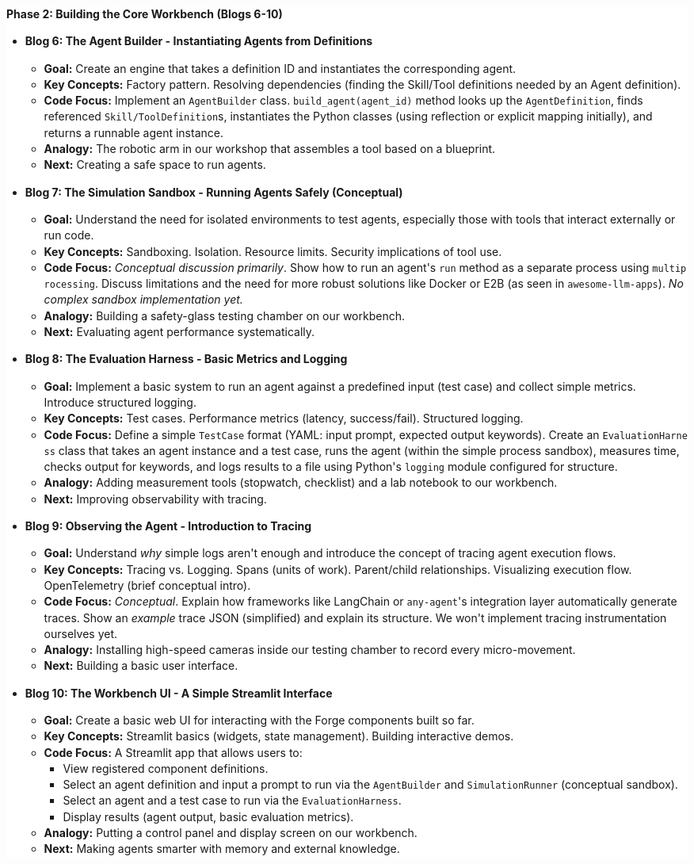 **Phase 2: Building the Core Workbench (Blogs 6-10)**

*   **Blog 6: The Agent Builder - Instantiating Agents from Definitions**
    *   **Goal:** Create an engine that takes a definition ID and instantiates the corresponding agent.
    *   **Key Concepts:** Factory pattern. Resolving dependencies (finding the Skill/Tool definitions needed by an Agent definition).
    *   **Code Focus:** Implement an `AgentBuilder` class. `build_agent(agent_id)` method looks up the `AgentDefinition`, finds referenced `Skill/ToolDefinition`s, instantiates the Python classes (using reflection or explicit mapping initially), and returns a runnable agent instance.
    *   **Analogy:** The robotic arm in our workshop that assembles a tool based on a blueprint.
    *   **Next:** Creating a safe space to run agents.

*   **Blog 7: The Simulation Sandbox - Running Agents Safely (Conceptual)**
    *   **Goal:** Understand the need for isolated environments to test agents, especially those with tools that interact externally or run code.
    *   **Key Concepts:** Sandboxing. Isolation. Resource limits. Security implications of tool use.
    *   **Code Focus:** *Conceptual discussion primarily*. Show how to run an agent's `run` method as a separate process using `multiprocessing`. Discuss limitations and the need for more robust solutions like Docker or E2B (as seen in `awesome-llm-apps`). *No complex sandbox implementation yet.*
    *   **Analogy:** Building a safety-glass testing chamber on our workbench.
    *   **Next:** Evaluating agent performance systematically.

*   **Blog 8: The Evaluation Harness - Basic Metrics and Logging**
    *   **Goal:** Implement a basic system to run an agent against a predefined input (test case) and collect simple metrics. Introduce structured logging.
    *   **Key Concepts:** Test cases. Performance metrics (latency, success/fail). Structured logging.
    *   **Code Focus:** Define a simple `TestCase` format (YAML: input prompt, expected output keywords). Create an `EvaluationHarness` class that takes an agent instance and a test case, runs the agent (within the simple process sandbox), measures time, checks output for keywords, and logs results to a file using Python's `logging` module configured for structure.
    *   **Analogy:** Adding measurement tools (stopwatch, checklist) and a lab notebook to our workbench.
    *   **Next:** Improving observability with tracing.

*   **Blog 9: Observing the Agent - Introduction to Tracing**
    *   **Goal:** Understand *why* simple logs aren't enough and introduce the concept of tracing agent execution flows.
    *   **Key Concepts:** Tracing vs. Logging. Spans (units of work). Parent/child relationships. Visualizing execution flow. OpenTelemetry (brief conceptual intro).
    *   **Code Focus:** *Conceptual*. Explain how frameworks like LangChain or `any-agent`'s integration layer automatically generate traces. Show an *example* trace JSON (simplified) and explain its structure. We won't implement tracing instrumentation ourselves yet.
    *   **Analogy:** Installing high-speed cameras inside our testing chamber to record every micro-movement.
    *   **Next:** Building a basic user interface.

*   **Blog 10: The Workbench UI - A Simple Streamlit Interface**
    *   **Goal:** Create a basic web UI for interacting with the Forge components built so far.
    *   **Key Concepts:** Streamlit basics (widgets, state management). Building interactive demos.
    *   **Code Focus:** A Streamlit app that allows users to:
        *   View registered component definitions.
        *   Select an agent definition and input a prompt to run via the `AgentBuilder` and `SimulationRunner` (conceptual sandbox).
        *   Select an agent and a test case to run via the `EvaluationHarness`.
        *   Display results (agent output, basic evaluation metrics).
    *   **Analogy:** Putting a control panel and display screen on our workbench.
    *   **Next:** Making agents smarter with memory and external knowledge.
